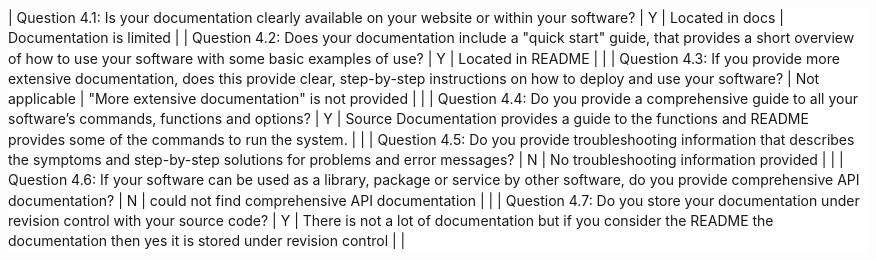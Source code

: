| Question 4.1: Is your documentation clearly available on your website or within your software?                                                                                                                                                                   | Y              | Located in docs                                                                                                                                                                                                                                                                                                                                                      | Documentation is limited                                                                                                         |
| Question 4.2: Does your documentation include a "quick start" guide, that provides a short overview of how to use your software with some basic examples of use?                                                                                                 | Y              | Located in README                                                                                                                                                                                                                                                                                                                                                    |                                                                                                                                  |
| Question 4.3: If you provide more extensive documentation, does this provide clear, step-by-step instructions on how to deploy and use your software?                                                                                                            | Not applicable | "More extensive documentation" is not provided                                                                                                                                                                                                                                                                                                                       |                                                                                                                                  |
| Question 4.4: Do you provide a comprehensive guide to all your software’s commands, functions and options?                                                                                                                                                       | Y              | Source Documentation provides a guide to the functions and README provides some of the commands to run the system.                                                                                                                                                                                                                                                   |                                                                                                                                  |
| Question 4.5: Do you provide troubleshooting information that describes the symptoms and step-by-step solutions for problems and error messages?                                                                                                                 | N              | No troubleshooting information provided                                                                                                                                                                                                                                                                                                                              |                                                                                                                                  |
| Question 4.6: If your software can be used as a library, package or service by other software, do you provide comprehensive API documentation?                                                                                                                   | N              | could not find comprehensive API documentation                                                                                                                                                                                                                                                                                                                       |                                                                                                                                  |
| Question 4.7: Do you store your documentation under revision control with your source code?                                                                                                                                                                      | Y              | There is not a lot of documentation but if you consider the README the documentation then yes it is stored under revision control                                                                                                                                                                                                                                    |                                                                                                                                  |